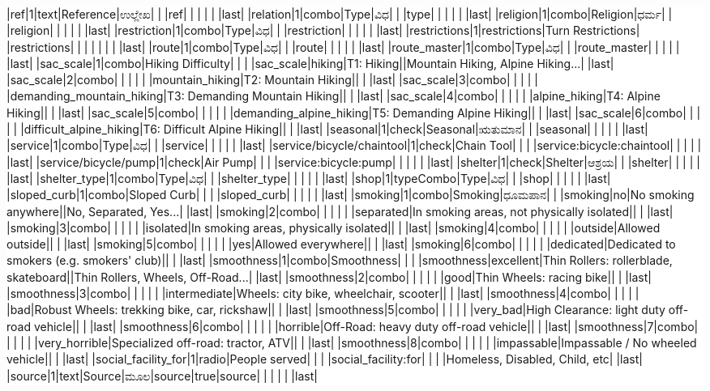 |ref|1|text|Reference|ಉಲ್ಲೇಖ| | |ref| | | | | |last|
|relation|1|combo|Type|ವಿಧ| | |type| | | | | |last|
|religion|1|combo|Religion|ಧರ್ಮ| | |religion| | | | | |last|
|restriction|1|combo|Type|ವಿಧ| | |restriction| | | | | |last|
|restrictions|1|restrictions|Turn Restrictions| |restrictions| | | | | | | |last|
|route|1|combo|Type|ವಿಧ| | |route| | | | | |last|
|route_master|1|combo|Type|ವಿಧ| | |route_master| | | | | |last|
|sac_scale|1|combo|Hiking Difficulty| | | |sac_scale|hiking|T1: Hiking||Mountain Hiking, Alpine Hiking...| |last|
|sac_scale|2|combo| | | | | |mountain_hiking|T2: Mountain Hiking|| | |last|
|sac_scale|3|combo| | | | | |demanding_mountain_hiking|T3: Demanding Mountain Hiking|| | |last|
|sac_scale|4|combo| | | | | |alpine_hiking|T4: Alpine Hiking|| | |last|
|sac_scale|5|combo| | | | | |demanding_alpine_hiking|T5: Demanding Alpine Hiking|| | |last|
|sac_scale|6|combo| | | | | |difficult_alpine_hiking|T6: Difficult Alpine Hiking|| | |last|
|seasonal|1|check|Seasonal|ಋತುಮಾನ| | |seasonal| | | | | |last|
|service|1|combo|Type|ವಿಧ| | |service| | | | | |last|
|service/bicycle/chaintool|1|check|Chain Tool| | | |service:bicycle:chaintool| | | | | |last|
|service/bicycle/pump|1|check|Air Pump| | | |service:bicycle:pump| | | | | |last|
|shelter|1|check|Shelter|ಆಶ್ರಯ| | |shelter| | | | | |last|
|shelter_type|1|combo|Type|ವಿಧ| | |shelter_type| | | | | |last|
|shop|1|typeCombo|Type|ವಿಧ| | |shop| | | | | |last|
|sloped_curb|1|combo|Sloped Curb| | | |sloped_curb| | | | | |last|
|smoking|1|combo|Smoking|ಧೂಮಪಾನ| | |smoking|no|No smoking anywhere||No, Separated, Yes...| |last|
|smoking|2|combo| | | | | |separated|In smoking areas, not physically isolated|| | |last|
|smoking|3|combo| | | | | |isolated|In smoking areas, physically isolated|| | |last|
|smoking|4|combo| | | | | |outside|Allowed outside|| | |last|
|smoking|5|combo| | | | | |yes|Allowed everywhere|| | |last|
|smoking|6|combo| | | | | |dedicated|Dedicated to smokers (e.g. smokers' club)|| | |last|
|smoothness|1|combo|Smoothness| | | |smoothness|excellent|Thin Rollers: rollerblade, skateboard||Thin Rollers, Wheels, Off-Road...| |last|
|smoothness|2|combo| | | | | |good|Thin Wheels: racing bike|| | |last|
|smoothness|3|combo| | | | | |intermediate|Wheels: city bike, wheelchair, scooter|| | |last|
|smoothness|4|combo| | | | | |bad|Robust Wheels: trekking bike, car, rickshaw|| | |last|
|smoothness|5|combo| | | | | |very_bad|High Clearance: light duty off-road vehicle|| | |last|
|smoothness|6|combo| | | | | |horrible|Off-Road: heavy duty off-road vehicle|| | |last|
|smoothness|7|combo| | | | | |very_horrible|Specialized off-road: tractor, ATV|| | |last|
|smoothness|8|combo| | | | | |impassable|Impassable / No wheeled vehicle|| | |last|
|social_facility_for|1|radio|People served| | | |social_facility:for| | | |Homeless, Disabled, Child, etc| |last|
|source|1|text|Source|ಮೂಲ|source|true|source| | | | | |last|